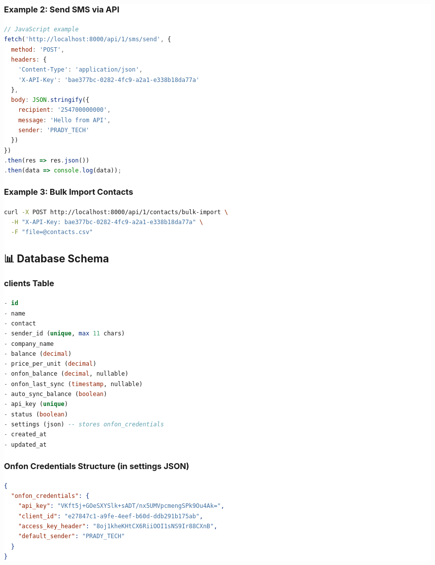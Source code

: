 ### Example 2: Send SMS via API
```javascript
// JavaScript example
fetch('http://localhost:8000/api/1/sms/send', {
  method: 'POST',
  headers: {
    'Content-Type': 'application/json',
    'X-API-Key': 'bae377bc-0282-4fc9-a2a1-e338b18da77a'
  },
  body: JSON.stringify({
    recipient: '254700000000',
    message: 'Hello from API',
    sender: 'PRADY_TECH'
  })
})
.then(res => res.json())
.then(data => console.log(data));
```

### Example 3: Bulk Import Contacts
```bash
curl -X POST http://localhost:8000/api/1/contacts/bulk-import \
  -H "X-API-Key: bae377bc-0282-4fc9-a2a1-e338b18da77a" \
  -F "file=@contacts.csv"
```

## 📊 Database Schema

### clients Table
```sql
- id
- name
- contact
- sender_id (unique, max 11 chars)
- company_name
- balance (decimal)
- price_per_unit (decimal)
- onfon_balance (decimal, nullable)
- onfon_last_sync (timestamp, nullable)
- auto_sync_balance (boolean)
- api_key (unique)
- status (boolean)
- settings (json) -- stores onfon_credentials
- created_at
- updated_at
```

### Onfon Credentials Structure (in settings JSON)
```json
{
  "onfon_credentials": {
    "api_key": "VKft5j+GOeSXYSlk+sADT/nx5UMVpcmengSPk9Ou4Ak=",
    "client_id": "e27847c1-a9fe-4eef-b60d-ddb291b175ab",
    "access_key_header": "8oj1kheKHtCX6RiiOOI1sNS9Ir88CXnB",
    "default_sender": "PRADY_TECH"
  }
}
```
